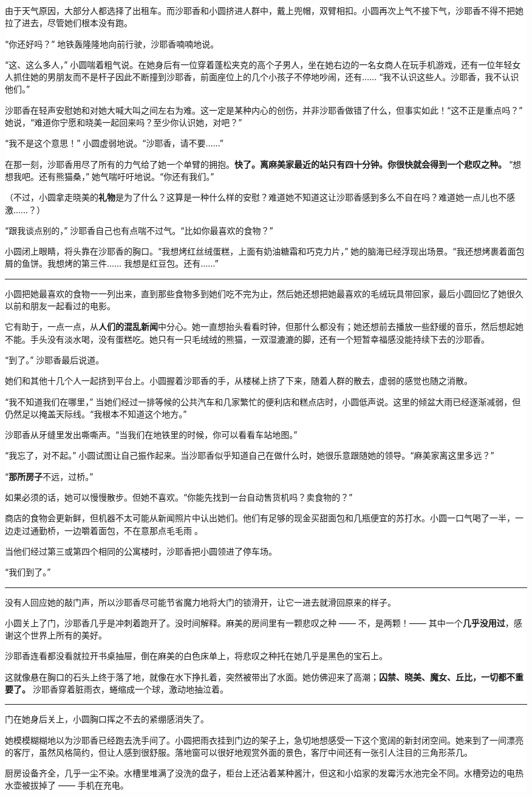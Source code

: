 由于天气原因，大部分人都选择了出租车。而沙耶香和小圆挤进人群中，戴上兜帽，双臂相扣。小圆再次上气不接下气，沙耶香不得不把她拉了进去，尽管她们根本没有跑。

“你还好吗？” 地铁轰隆隆地向前行驶，沙耶香喃喃地说。

“这、这么多人，” 小圆喘着粗气说。在她身后有一位穿着蓬松夹克的高个子男人，坐在她右边的一名女商人在玩手机游戏，还有一位年轻女人抓住她的男朋友而不是杆子因此不断撞到沙耶香，前面座位上的几个小孩子不停地吵闹，还有…… “我不认识这些人。沙耶香，我不认识他们。”

沙耶香在轻声安慰她和对她大喊大叫之间左右为难。这一定是某种内心的创伤，并非沙耶香做错了什么，但事实如此！“这不正是重点吗？” 她说，“难道你宁愿和晓美一起回来吗？至少你认识她，对吧？”

“我不是这个意思！” 小圆虚弱地说。“沙耶香，请不要……”

在那一刻，沙耶香用尽了所有的力气给了她一个单臂的拥抱。**快了。离麻美家最近的站只有四十分钟。你很快就会得到一个悲叹之种。** “想想我吧。还有熊猫桑，” 她气喘吁吁地说。“你还有我们。”

（不过，小圆拿走晓美的**礼物**是为了什么？这算是一种什么样的安慰？难道她不知道这让沙耶香感到多么不自在吗？难道她一点儿也不感激……？）

“跟我谈点别的，” 沙耶香自己也有点喘不过气。“比如你最喜欢的食物？”

小圆闭上眼睛，将头靠在沙耶香的胸口。“我想烤红丝绒蛋糕，上面有奶油糖霜和巧克力片，” 她的脑海已经浮现出场景。“我还想烤裹着面包屑的鱼饼。我想烤的第三件…… 我想是红豆包。还有……”

***

小圆把她最喜欢的食物一一列出来，直到那些食物多到她们吃不完为止，然后她还想把她最喜欢的毛绒玩具带回家，最后小圆回忆了她很久以前和朋友一起看过的电影。

它有助于，一点一点，从**人们的混乱新闻**中分心。她一直想抬头看看时钟，但那什么都没有；她还想前去播放一些舒缓的音乐，然后想起她不能。手头没有淡水喝，没有蛋糕吃。她只有一只毛绒绒的熊猫，一双湿漉漉的脚，还有一个短暂幸福感没能持续下去的沙耶香。

“到了。” 沙耶香最后说道。

她们和其他十几个人一起挤到平台上。小圆握着沙耶香的手，从楼梯上挤了下来，随着人群的散去，虚弱的感觉也随之消散。

“我不知道我们在哪里，” 当她们经过一排等候的公共汽车和几家繁忙的便利店和糕点店时，小圆低声说。这里的倾盆大雨已经逐渐减弱，但仍然足以掩盖天际线。“我根本不知道这个地方。”

沙耶香从牙缝里发出嘶嘶声。“当我们在地铁里的时候，你可以看看车站地图。”

“我忘了，对不起。” 小圆试图让自己振作起来。当沙耶香似乎知道自己在做什么时，她很乐意跟随她的领导。“麻美家离这里多远？”

“**那所房子**不远，过桥。”

如果必须的话，她可以慢慢散步。但她不喜欢。“你能先找到一台自动售货机吗？卖食物的？”

商店的食物会更新鲜，但机器不太可能从新闻照片中认出她们。他们有足够的现金买甜面包和几瓶便宜的苏打水。小圆一口气喝了一半，一边走过通勤桥，一边嚼着面包，不在意那点毛毛雨 。

当他们经过第三或第四个相同的公寓楼时，沙耶香把小圆领进了停车场。

“我们到了。”

***

没有人回应她的敲门声，所以沙耶香尽可能节省魔力地将大门的锁滑开，让它一进去就滑回原来的样子。

小圆关上了门，沙耶香几乎是冲刺着跑开了。没时间解释。麻美的房间里有一颗悲叹之种 —— 不，是两颗！—— 其中一个**几乎没用过**，感谢这个世界上所有的美好。

沙耶香连看都没看就拉开书桌抽屉，倒在麻美的白色床单上，将悲叹之种托在她几乎是黑色的宝石上。

这就像悬在胸口的石头上终于落了地，就像在水下挣扎着，突然被带出了水面。她仿佛迎来了高潮；**囚禁、晓美、魔女、丘比，一切都不重要了。** 沙耶香穿着脏雨衣，蜷缩成一个球，激动地抽泣着。

***

门在她身后关上，小圆胸口挥之不去的紧绷感消失了。

她模模糊糊地以为沙耶香已经跑去洗手间了。小圆把雨衣挂到门边的架子上，急切地想感受一下这个宽阔的新封闭空间。她来到了一间漂亮的客厅，虽然风格简约，但让人感到很舒服。落地窗可以很好地观赏外面的景色，客厅中间还有一张引人注目的三角形茶几。

厨房设备齐全，几乎一尘不染。水槽里堆满了没洗的盘子，柜台上还沾着某种酱汁，但这和小焰家的发霉污水池完全不同。水槽旁边的电热水壶被拔掉了 —— 手机在充电。
